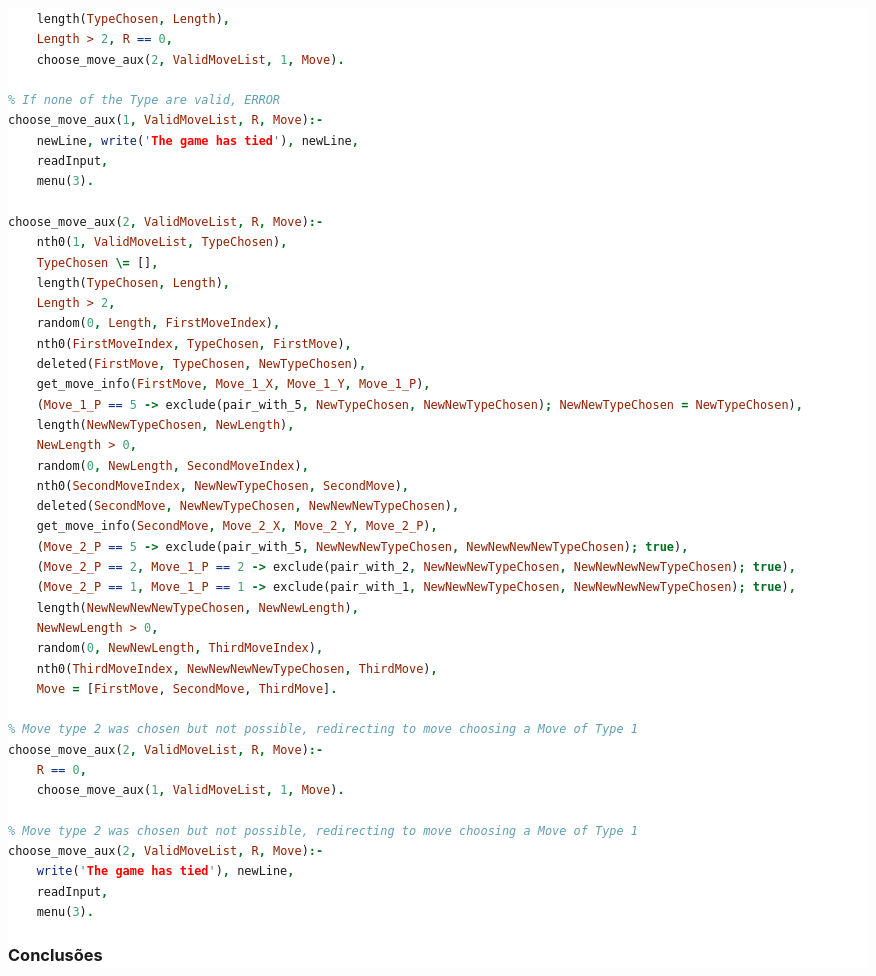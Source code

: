 ```prolog
    length(TypeChosen, Length),
    Length > 2, R == 0,
    choose_move_aux(2, ValidMoveList, 1, Move).

% If none of the Type are valid, ERROR
choose_move_aux(1, ValidMoveList, R, Move):- 
    newLine, write('The game has tied'), newLine,
    readInput,
    menu(3).

choose_move_aux(2, ValidMoveList, R, Move):- 
    nth0(1, ValidMoveList, TypeChosen),
    TypeChosen \= [],
    length(TypeChosen, Length),
    Length > 2,
    random(0, Length, FirstMoveIndex),
    nth0(FirstMoveIndex, TypeChosen, FirstMove),
    deleted(FirstMove, TypeChosen, NewTypeChosen),
    get_move_info(FirstMove, Move_1_X, Move_1_Y, Move_1_P),
    (Move_1_P == 5 -> exclude(pair_with_5, NewTypeChosen, NewNewTypeChosen); NewNewTypeChosen = NewTypeChosen),
    length(NewNewTypeChosen, NewLength),
    NewLength > 0,
    random(0, NewLength, SecondMoveIndex),
    nth0(SecondMoveIndex, NewNewTypeChosen, SecondMove),
    deleted(SecondMove, NewNewTypeChosen, NewNewNewTypeChosen),
    get_move_info(SecondMove, Move_2_X, Move_2_Y, Move_2_P),
    (Move_2_P == 5 -> exclude(pair_with_5, NewNewNewTypeChosen, NewNewNewNewTypeChosen); true),
    (Move_2_P == 2, Move_1_P == 2 -> exclude(pair_with_2, NewNewNewTypeChosen, NewNewNewNewTypeChosen); true),
    (Move_2_P == 1, Move_1_P == 1 -> exclude(pair_with_1, NewNewNewTypeChosen, NewNewNewNewTypeChosen); true),
    length(NewNewNewNewTypeChosen, NewNewLength),
    NewNewLength > 0,
    random(0, NewNewLength, ThirdMoveIndex),
    nth0(ThirdMoveIndex, NewNewNewNewTypeChosen, ThirdMove),
    Move = [FirstMove, SecondMove, ThirdMove].

% Move type 2 was chosen but not possible, redirecting to move choosing a Move of Type 1
choose_move_aux(2, ValidMoveList, R, Move):- 
    R == 0,
    choose_move_aux(1, ValidMoveList, 1, Move).

% Move type 2 was chosen but not possible, redirecting to move choosing a Move of Type 1
choose_move_aux(2, ValidMoveList, R, Move):- 
    write('The game has tied'), newLine,
    readInput,
    menu(3).
```

### Conclusões
